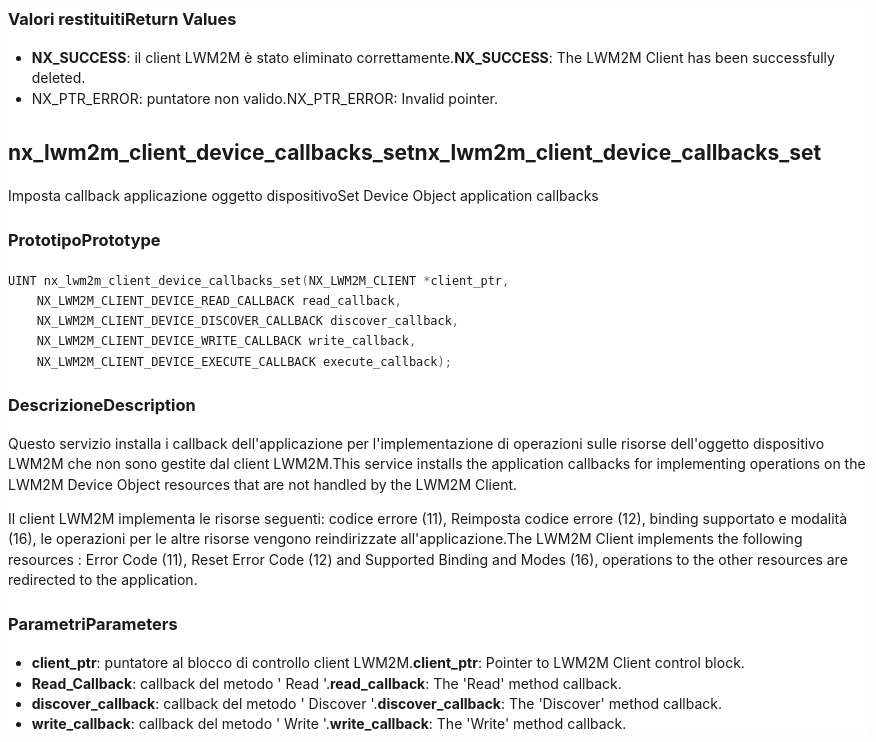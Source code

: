 ### <a name="return-values"></a><span data-ttu-id="db2f7-191">Valori restituiti</span><span class="sxs-lookup"><span data-stu-id="db2f7-191">Return Values</span></span>

- <span data-ttu-id="db2f7-192">**NX_SUCCESS**: il client LWM2M è stato eliminato correttamente.</span><span class="sxs-lookup"><span data-stu-id="db2f7-192">**NX_SUCCESS**: The LWM2M Client has been successfully deleted.</span></span>
- <span data-ttu-id="db2f7-193">NX_PTR_ERROR: puntatore non valido.</span><span class="sxs-lookup"><span data-stu-id="db2f7-193">NX_PTR_ERROR: Invalid pointer.</span></span>

## <a name="nx_lwm2m_client_device_callbacks_set"></a><span data-ttu-id="db2f7-194">nx_lwm2m_client_device_callbacks_set</span><span class="sxs-lookup"><span data-stu-id="db2f7-194">nx_lwm2m_client_device_callbacks_set</span></span>

<span data-ttu-id="db2f7-195">Imposta callback applicazione oggetto dispositivo</span><span class="sxs-lookup"><span data-stu-id="db2f7-195">Set Device Object application callbacks</span></span>

### <a name="prototype"></a><span data-ttu-id="db2f7-196">Prototipo</span><span class="sxs-lookup"><span data-stu-id="db2f7-196">Prototype</span></span>

```c
UINT nx_lwm2m_client_device_callbacks_set(NX_LWM2M_CLIENT *client_ptr,
    NX_LWM2M_CLIENT_DEVICE_READ_CALLBACK read_callback,
    NX_LWM2M_CLIENT_DEVICE_DISCOVER_CALLBACK discover_callback,
    NX_LWM2M_CLIENT_DEVICE_WRITE_CALLBACK write_callback,
    NX_LWM2M_CLIENT_DEVICE_EXECUTE_CALLBACK execute_callback);
```

### <a name="description"></a><span data-ttu-id="db2f7-197">Descrizione</span><span class="sxs-lookup"><span data-stu-id="db2f7-197">Description</span></span>

<span data-ttu-id="db2f7-198">Questo servizio installa i callback dell'applicazione per l'implementazione di operazioni sulle risorse dell'oggetto dispositivo LWM2M che non sono gestite dal client LWM2M.</span><span class="sxs-lookup"><span data-stu-id="db2f7-198">This service installs the application callbacks for implementing operations on the LWM2M Device Object resources that are not handled by the LWM2M Client.</span></span>

<span data-ttu-id="db2f7-199">Il client LWM2M implementa le risorse seguenti: codice errore (11), Reimposta codice errore (12), binding supportato e modalità (16), le operazioni per le altre risorse vengono reindirizzate all'applicazione.</span><span class="sxs-lookup"><span data-stu-id="db2f7-199">The LWM2M Client implements the following resources : Error Code (11), Reset Error Code (12) and Supported Binding and Modes (16), operations to the other resources are redirected to the application.</span></span>

### <a name="parameters"></a><span data-ttu-id="db2f7-200">Parametri</span><span class="sxs-lookup"><span data-stu-id="db2f7-200">Parameters</span></span>

- <span data-ttu-id="db2f7-201">**client_ptr**: puntatore al blocco di controllo client LWM2M.</span><span class="sxs-lookup"><span data-stu-id="db2f7-201">**client_ptr**: Pointer to LWM2M Client control block.</span></span>
- <span data-ttu-id="db2f7-202">**Read_Callback**: callback del metodo ' Read '.</span><span class="sxs-lookup"><span data-stu-id="db2f7-202">**read_callback**: The 'Read' method callback.</span></span>
- <span data-ttu-id="db2f7-203">**discover_callback**: callback del metodo ' Discover '.</span><span class="sxs-lookup"><span data-stu-id="db2f7-203">**discover_callback**: The 'Discover' method callback.</span></span>
- <span data-ttu-id="db2f7-204">**write_callback**: callback del metodo ' Write '.</span><span class="sxs-lookup"><span data-stu-id="db2f7-204">**write_callback**: The 'Write' method callback.</span></span>
